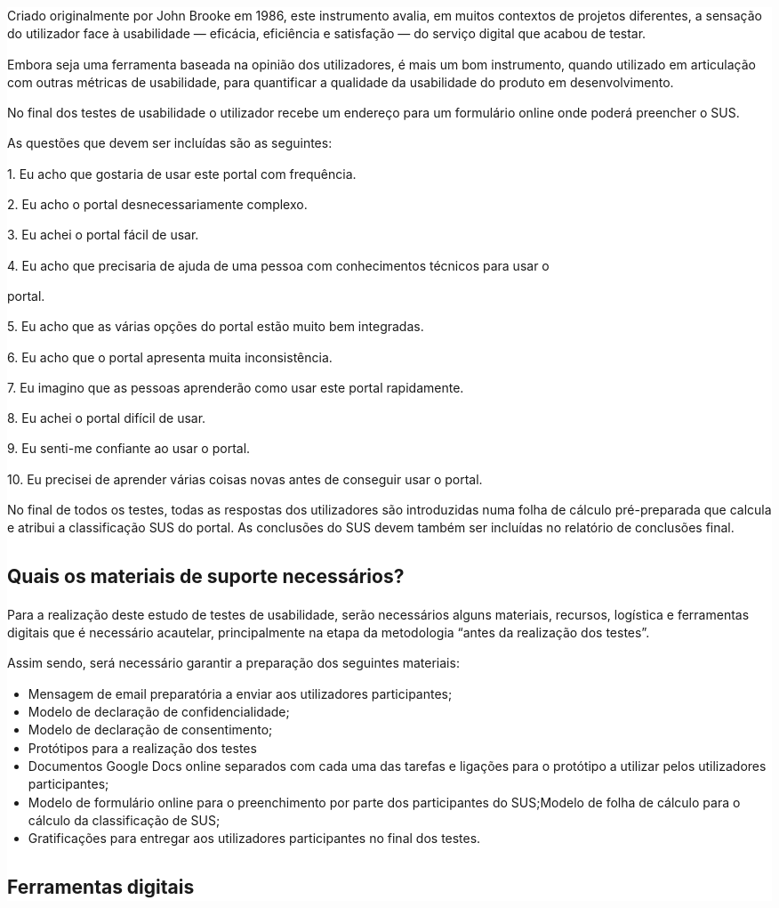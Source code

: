 Criado originalmente por John Brooke em 1986, este instrumento avalia, em muitos contextos de projetos diferentes, a sensação do utilizador face à usabilidade — eficácia, eficiência e satisfação — do serviço digital que acabou de testar.

Embora seja uma ferramenta baseada na opinião dos utilizadores, é mais um bom instrumento, quando utilizado em articulação com outras métricas de usabilidade, para quantificar a qualidade da usabilidade do produto em desenvolvimento.

No final dos testes de usabilidade o utilizador recebe um endereço para um formulário online onde poderá preencher o SUS.

As questões que devem ser incluídas são as seguintes:

1\.      Eu acho que gostaria de usar este portal com frequência.

2\.     Eu acho o portal desnecessariamente complexo.

3\.     Eu achei o portal fácil de usar.

4\.     Eu acho que precisaria de ajuda de uma pessoa com conhecimentos técnicos para usar o   &#x20;

&#x20;       portal.

5\.     Eu acho que as várias opções do portal estão muito bem integradas.

6\.     Eu acho que o portal apresenta muita inconsistência.

7\.     Eu imagino que as pessoas aprenderão como usar este portal rapidamente.

8\.     Eu achei o portal difícil de usar.

9\.     Eu senti-me confiante ao usar o portal.

10\.   Eu precisei de aprender várias coisas novas antes de conseguir usar o portal.

No final de todos os testes, todas as respostas dos utilizadores são introduzidas numa folha de cálculo pré-preparada que calcula e atribui a classificação SUS do portal. As conclusões do SUS devem também ser incluídas no relatório de conclusões final.

## Quais os materiais de suporte necessários?

Para a realização deste estudo de testes de usabilidade, serão necessários alguns materiais, recursos, logística e ferramentas digitais que é necessário acautelar, principalmente na etapa da metodologia “antes da realização dos testes”.

Assim sendo, será necessário garantir a preparação dos seguintes materiais:

* Mensagem de email preparatória a enviar aos utilizadores participantes;
* Modelo de declaração de confidencialidade;
* Modelo de declaração de consentimento;
* Protótipos para a realização dos testes
* Documentos Google Docs online separados com cada uma das tarefas e ligações para o        protótipo a utilizar pelos utilizadores participantes;
* Modelo de formulário online para o preenchimento por parte dos participantes do SUS;Modelo de folha de cálculo para o cálculo da classificação de SUS;
* Gratificações para entregar aos utilizadores participantes no final dos testes.

## Ferramentas digitais
